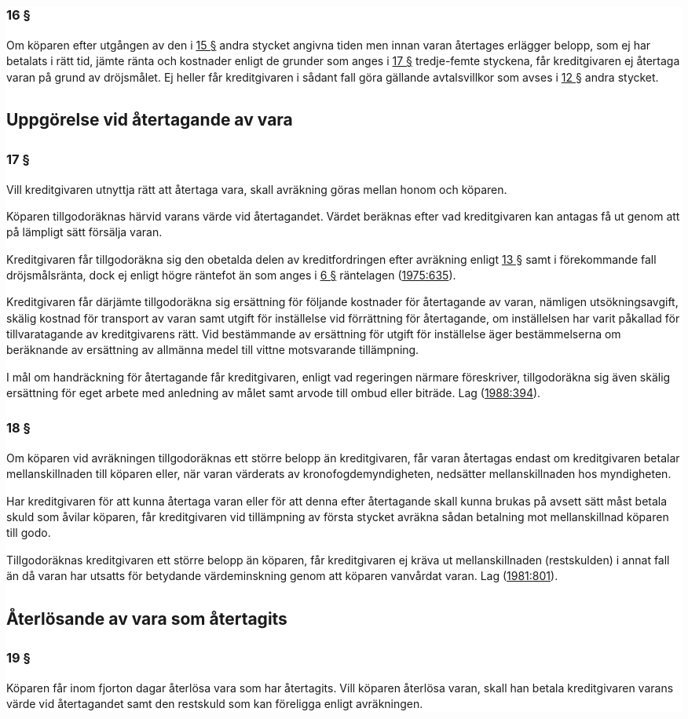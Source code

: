 ### 16 §

Om köparen efter utgången av den i [15 §](#15) andra stycket angivna tiden men innan varan återtages erlägger belopp, som ej har betalats i rätt tid, jämte ränta och kostnader enligt de grunder som anges i [17 §](#17) tredje-femte styckena, får kreditgivaren ej återtaga varan på grund av dröjsmålet. Ej heller får kreditgivaren i sådant fall göra gällande avtalsvillkor som avses i [12 §](#12) andra stycket.

## Uppgörelse vid återtagande av vara

### 17 §

Vill kreditgivaren utnyttja rätt att återtaga vara, skall avräkning göras mellan honom och köparen.

Köparen tillgodoräknas härvid varans värde vid återtagandet. Värdet beräknas efter vad kreditgivaren kan antagas få ut genom att på lämpligt sätt försälja varan.

Kreditgivaren får tillgodoräkna sig den obetalda delen av kreditfordringen efter avräkning enligt [13 §](#13) samt i förekommande fall dröjsmålsränta, dock ej enligt högre räntefot än som anges i [6 §](#6) räntelagen ([1975:635](https://selex.se/eli/sfs/1975/635)).

Kreditgivaren får därjämte tillgodoräkna sig ersättning för följande kostnader för återtagande av varan, nämligen utsökningsavgift, skälig kostnad för transport av varan samt utgift för inställelse vid förrättning för återtagande, om inställelsen har varit påkallad för tillvaratagande av kreditgivarens rätt. Vid bestämmande av ersättning för utgift för inställelse äger bestämmelserna om beräknande av ersättning av allmänna medel till vittne motsvarande tillämpning.

I mål om handräckning för återtagande får kreditgivaren, enligt vad regeringen närmare föreskriver, tillgodoräkna sig även skälig ersättning för eget arbete med anledning av målet samt arvode till ombud eller biträde. Lag ([1988:394](https://selex.se/eli/sfs/1988/394)).

### 18 §

Om köparen vid avräkningen tillgodoräknas ett större belopp än kreditgivaren, får varan återtagas endast om kreditgivaren betalar mellanskillnaden till köparen eller, när varan värderats av kronofogdemyndigheten, nedsätter mellanskillnaden hos myndigheten.

Har kreditgivaren för att kunna återtaga varan eller för att denna efter återtagande skall kunna brukas på avsett sätt måst betala skuld som åvilar köparen, får kreditgivaren vid tillämpning av första stycket avräkna sådan betalning mot mellanskillnad köparen till godo.

Tillgodoräknas kreditgivaren ett större belopp än köparen, får kreditgivaren ej kräva ut mellanskillnaden (restskulden) i annat fall än då varan har utsatts för betydande värdeminskning genom att köparen vanvårdat varan. Lag ([1981:801](https://selex.se/eli/sfs/1981/801)).

## Återlösande av vara som återtagits

### 19 §

Köparen får inom fjorton dagar återlösa vara som har återtagits. Vill köparen återlösa varan, skall han betala kreditgivaren varans värde vid återtagandet samt den restskuld som kan föreligga enligt avräkningen.
